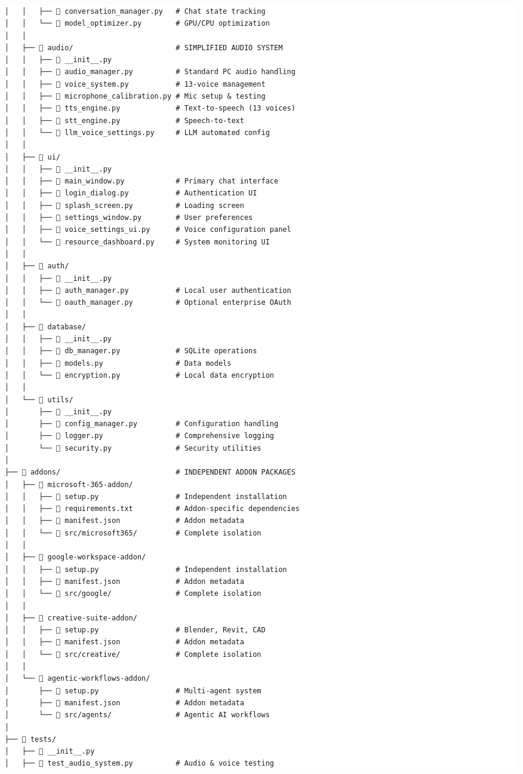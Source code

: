 ```
│   │   ├── 📄 conversation_manager.py   # Chat state tracking
│   │   └── 📄 model_optimizer.py        # GPU/CPU optimization
│   │
│   ├── 📁 audio/                        # SIMPLIFIED AUDIO SYSTEM
│   │   ├── 📄 __init__.py
│   │   ├── 📄 audio_manager.py          # Standard PC audio handling
│   │   ├── 📄 voice_system.py           # 13-voice management
│   │   ├── 📄 microphone_calibration.py # Mic setup & testing
│   │   ├── 📄 tts_engine.py             # Text-to-speech (13 voices)
│   │   ├── 📄 stt_engine.py             # Speech-to-text
│   │   └── 📄 llm_voice_settings.py     # LLM automated config
│   │
│   ├── 📁 ui/
│   │   ├── 📄 __init__.py
│   │   ├── 📄 main_window.py            # Primary chat interface
│   │   ├── 📄 login_dialog.py           # Authentication UI
│   │   ├── 📄 splash_screen.py          # Loading screen
│   │   ├── 📄 settings_window.py        # User preferences
│   │   ├── 📄 voice_settings_ui.py      # Voice configuration panel
│   │   └── 📄 resource_dashboard.py     # System monitoring UI
│   │
│   ├── 📁 auth/
│   │   ├── 📄 __init__.py
│   │   ├── 📄 auth_manager.py           # Local user authentication
│   │   └── 📄 oauth_manager.py          # Optional enterprise OAuth
│   │
│   ├── 📁 database/
│   │   ├── 📄 __init__.py
│   │   ├── 📄 db_manager.py             # SQLite operations
│   │   ├── 📄 models.py                 # Data models
│   │   └── 📄 encryption.py             # Local data encryption
│   │
│   └── 📁 utils/
│       ├── 📄 __init__.py
│       ├── 📄 config_manager.py         # Configuration handling
│       ├── 📄 logger.py                 # Comprehensive logging
│       └── 📄 security.py               # Security utilities
│
├── 📁 addons/                           # INDEPENDENT ADDON PACKAGES
│   ├── 📁 microsoft-365-addon/
│   │   ├── 📄 setup.py                  # Independent installation
│   │   ├── 📄 requirements.txt          # Addon-specific dependencies
│   │   ├── 📄 manifest.json             # Addon metadata
│   │   └── 📁 src/microsoft365/         # Complete isolation
│   │
│   ├── 📁 google-workspace-addon/
│   │   ├── 📄 setup.py                  # Independent installation
│   │   ├── 📄 manifest.json             # Addon metadata
│   │   └── 📁 src/google/               # Complete isolation
│   │
│   ├── 📁 creative-suite-addon/
│   │   ├── 📄 setup.py                  # Blender, Revit, CAD
│   │   ├── 📄 manifest.json             # Addon metadata
│   │   └── 📁 src/creative/             # Complete isolation
│   │
│   └── 📁 agentic-workflows-addon/
│       ├── 📄 setup.py                  # Multi-agent system
│       ├── 📄 manifest.json             # Addon metadata
│       └── 📁 src/agents/               # Agentic AI workflows
│
├── 📁 tests/
│   ├── 📄 __init__.py
│   ├── 📄 test_audio_system.py          # Audio & voice testing
```